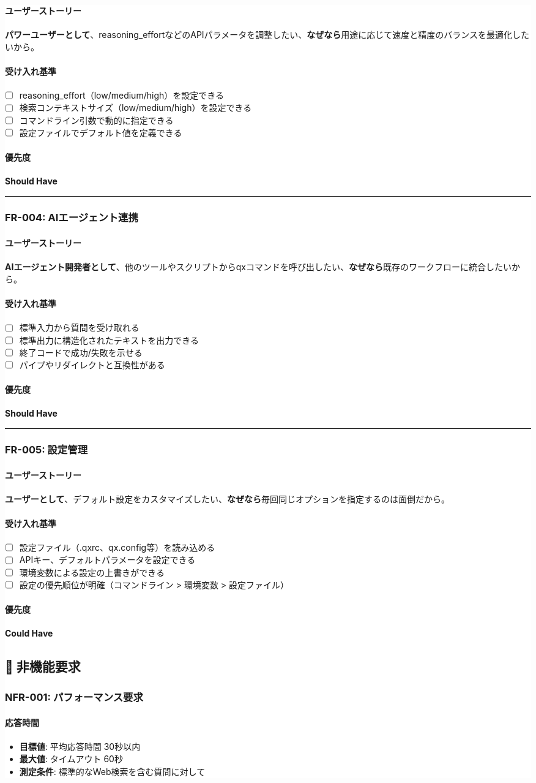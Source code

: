 #### ユーザーストーリー
**パワーユーザーとして**、reasoning_effortなどのAPIパラメータを調整したい、**なぜなら**用途に応じて速度と精度のバランスを最適化したいから。

#### 受け入れ基準
- [ ] reasoning_effort（low/medium/high）を設定できる
- [ ] 検索コンテキストサイズ（low/medium/high）を設定できる
- [ ] コマンドライン引数で動的に指定できる
- [ ] 設定ファイルでデフォルト値を定義できる

#### 優先度
**Should Have**

---

### FR-004: AIエージェント連携

#### ユーザーストーリー
**AIエージェント開発者として**、他のツールやスクリプトからqxコマンドを呼び出したい、**なぜなら**既存のワークフローに統合したいから。

#### 受け入れ基準
- [ ] 標準入力から質問を受け取れる
- [ ] 標準出力に構造化されたテキストを出力できる
- [ ] 終了コードで成功/失敗を示せる
- [ ] パイプやリダイレクトと互換性がある

#### 優先度
**Should Have**

---

### FR-005: 設定管理

#### ユーザーストーリー
**ユーザーとして**、デフォルト設定をカスタマイズしたい、**なぜなら**毎回同じオプションを指定するのは面倒だから。

#### 受け入れ基準
- [ ] 設定ファイル（.qxrc、qx.config等）を読み込める
- [ ] APIキー、デフォルトパラメータを設定できる
- [ ] 環境変数による設定の上書きができる
- [ ] 設定の優先順位が明確（コマンドライン > 環境変数 > 設定ファイル）

#### 優先度
**Could Have**

## 🔧 非機能要求

### NFR-001: パフォーマンス要求

#### 応答時間
- **目標値**: 平均応答時間 30秒以内
- **最大値**: タイムアウト 60秒
- **測定条件**: 標準的なWeb検索を含む質問に対して

